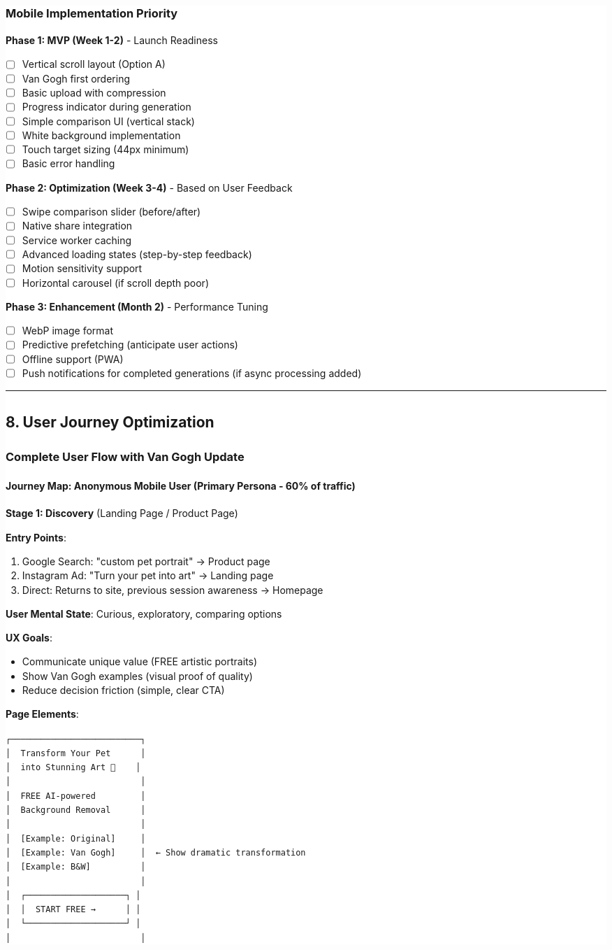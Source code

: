 ### Mobile Implementation Priority

**Phase 1: MVP (Week 1-2)** - Launch Readiness
- [ ] Vertical scroll layout (Option A)
- [ ] Van Gogh first ordering
- [ ] Basic upload with compression
- [ ] Progress indicator during generation
- [ ] Simple comparison UI (vertical stack)
- [ ] White background implementation
- [ ] Touch target sizing (44px minimum)
- [ ] Basic error handling

**Phase 2: Optimization (Week 3-4)** - Based on User Feedback
- [ ] Swipe comparison slider (before/after)
- [ ] Native share integration
- [ ] Service worker caching
- [ ] Advanced loading states (step-by-step feedback)
- [ ] Motion sensitivity support
- [ ] Horizontal carousel (if scroll depth poor)

**Phase 3: Enhancement (Month 2)** - Performance Tuning
- [ ] WebP image format
- [ ] Predictive prefetching (anticipate user actions)
- [ ] Offline support (PWA)
- [ ] Push notifications for completed generations (if async processing added)

---

## 8. User Journey Optimization

### Complete User Flow with Van Gogh Update

#### Journey Map: Anonymous Mobile User (Primary Persona - 60% of traffic)

**Stage 1: Discovery** (Landing Page / Product Page)

**Entry Points**:
1. Google Search: "custom pet portrait" → Product page
2. Instagram Ad: "Turn your pet into art" → Landing page
3. Direct: Returns to site, previous session awareness → Homepage

**User Mental State**: Curious, exploratory, comparing options

**UX Goals**:
- Communicate unique value (FREE artistic portraits)
- Show Van Gogh examples (visual proof of quality)
- Reduce decision friction (simple, clear CTA)

**Page Elements**:
```
┌──────────────────────────┐
│  Transform Your Pet      │
│  into Stunning Art 🎨    │
│                          │
│  FREE AI-powered         │
│  Background Removal      │
│                          │
│  [Example: Original]     │
│  [Example: Van Gogh]     │  ← Show dramatic transformation
│  [Example: B&W]          │
│                          │
│  ┌────────────────────┐ │
│  │  START FREE →      │ │
│  └────────────────────┘ │
│                          │
```